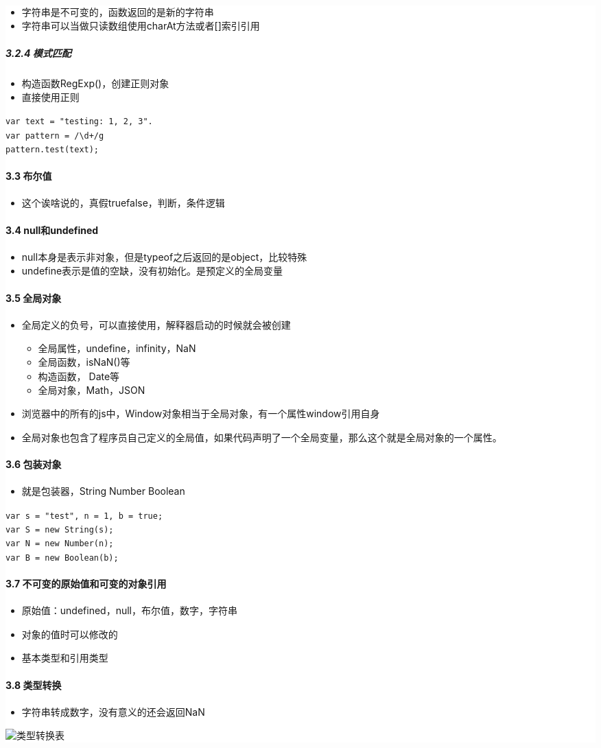 - 字符串是不可变的，函数返回的是新的字符串
- 字符串可以当做只读数组使用charAt方法或者[]索引引用

##### 3.2.4 模式匹配

- 构造函数RegExp()，创建正则对象
- 直接使用正则

```
var text = "testing: 1, 2, 3".
var pattern = /\d+/g
pattern.test(text);
```

#### 3.3 布尔值

- 这个诶啥说的，真假truefalse，判断，条件逻辑

#### 3.4 null和undefined

- null本身是表示非对象，但是typeof之后返回的是object，比较特殊
- undefine表示是值的空缺，没有初始化。是预定义的全局变量

#### 3.5 全局对象

- 全局定义的负号，可以直接使用，解释器启动的时候就会被创建
  - 全局属性，undefine，infinity，NaN
  - 全局函数，isNaN()等
  - 构造函数， Date等
  - 全局对象，Math，JSON

- 浏览器中的所有的js中，Window对象相当于全局对象，有一个属性window引用自身

- 全局对象也包含了程序员自己定义的全局值，如果代码声明了一个全局变量，那么这个就是全局对象的一个属性。

#### 3.6 包装对象

- 就是包装器，String Number Boolean

```
var s = "test", n = 1, b = true;
var S = new String(s);
var N = new Number(n);
var B = new Boolean(b);
```

#### 3.7 不可变的原始值和可变的对象引用

- 原始值：undefined，null，布尔值，数字，字符串

- 对象的值时可以修改的

- 基本类型和引用类型

#### 3.8 类型转换

- 字符串转成数字，没有意义的还会返回NaN

![类型转换表](http://ww3.sinaimg.cn/large/8d6a2535gw1f8ypgxpaltj20k40ez76u.jpg)
